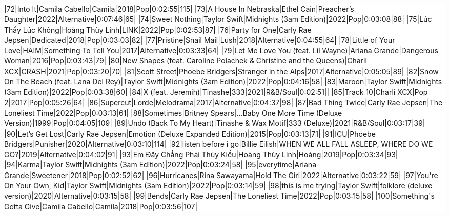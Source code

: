 |72|Into It|Camila Cabello|Camila|2018|Pop|0:02:55|115|
|73|A House In Nebraska|Ethel Cain|Preacher’s Daughter|2022|Alternative|0:07:46|65|
|74|Sweet Nothing|Taylor Swift|Midnights (3am Edition)|2022|Pop|0:03:08|88|
|75|Lúc Thấy Lúc Không|Hoàng Thùy Linh|LINK|2022|Pop|0:02:53|87|
|76|Party for One|Carly Rae Jepsen|Dedicated|2018|Pop|0:03:03|82|
|77|Pristine|Snail Mail|Lush|2018|Alternative|0:04:55|64|
|78|Little of Your Love|HAIM|Something To Tell You|2017|Alternative|0:03:33|64|
|79|Let Me Love You (feat. Lil Wayne)|Ariana Grande|Dangerous Woman|2016|Pop|0:03:43|79|
|80|New Shapes (feat. Caroline Polachek & Christine and the Queens)|Charli XCX|CRASH|2021|Pop|0:03:20|70|
|81|Scott Street|Phoebe Bridgers|Stranger in the Alps|2017|Alternative|0:05:05|89|
|82|Snow On The Beach (feat. Lana Del Rey)|Taylor Swift|Midnights (3am Edition)|2022|Pop|0:04:16|58|
|83|Maroon|Taylor Swift|Midnights (3am Edition)|2022|Pop|0:03:38|60|
|84|X (feat. Jeremih)|Tinashe|333|2021|R&B/Soul|0:02:51||
|85|Track 10|Charli XCX|Pop 2|2017|Pop|0:05:26|64|
|86|Supercut|Lorde|Melodrama|2017|Alternative|0:04:37|98|
|87|Bad Thing Twice|Carly Rae Jepsen|The Loneliest Time|2022|Pop|0:03:13|61|
|88|Sometimes|Britney Spears|...Baby One More Time (Deluxe Version)|1999|Pop|0:04:05|109|
|89|Undo (Back To My Heart)|Tinashe & Wax Motif|333 (Deluxe)|2021|R&B/Soul|0:03:17|39|
|90|Let’s Get Lost|Carly Rae Jepsen|Emotion (Deluxe Expanded Edition)|2015|Pop|0:03:13|71|
|91|ICU|Phoebe Bridgers|Punisher|2020|Alternative|0:03:10|114|
|92|listen before i go|Billie Eilish|WHEN WE ALL FALL ASLEEP, WHERE DO WE GO?|2019|Alternative|0:04:02|91|
|93|Em Đây Chẳng Phải Thúy Kiều|Hoàng Thùy Linh|Hoàng|2019|Pop|0:03:34|93|
|94|Karma|Taylor Swift|Midnights (3am Edition)|2022|Pop|0:03:24|58|
|95|everytime|Ariana Grande|Sweetener|2018|Pop|0:02:52|62|
|96|Hurricanes|Rina Sawayama|Hold The Girl|2022|Alternative|0:03:22|59|
|97|You're On Your Own, Kid|Taylor Swift|Midnights (3am Edition)|2022|Pop|0:03:14|59|
|98|this is me trying|Taylor Swift|folklore (deluxe version)|2020|Alternative|0:03:15|58|
|99|Bends|Carly Rae Jepsen|The Loneliest Time|2022|Pop|0:03:15|58|
|100|Something's Gotta Give|Camila Cabello|Camila|2018|Pop|0:03:56|107|
